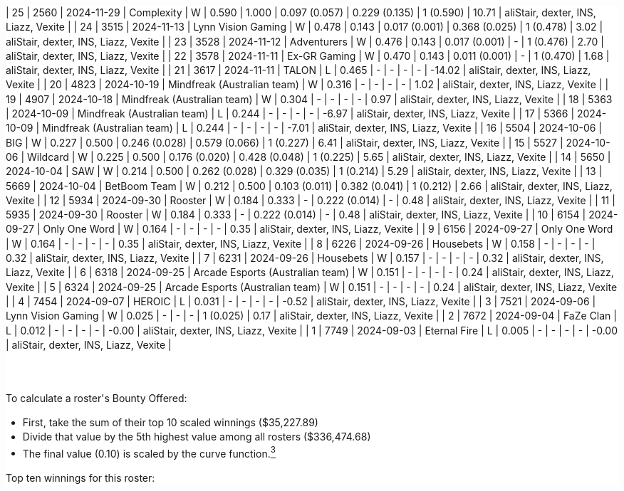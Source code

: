 |           25 |     2560 | 2024-11-29 | Complexity                       | W   | 0.590      | 1.000        | 0.097 (0.057)    | 0.229 (0.135)    | 1 (0.590) |    10.71 | aliStair, dexter, INS, Liazz, Vexite |
|           24 |     3515 | 2024-11-13 | Lynn Vision Gaming               | W   | 0.478      | 0.143        | 0.017 (0.001)    | 0.368 (0.025)    | 1 (0.478) |     3.02 | aliStair, dexter, INS, Liazz, Vexite |
|           23 |     3528 | 2024-11-12 | Adventurers                      | W   | 0.476      | 0.143        | 0.017 (0.001)    | -                | 1 (0.476) |     2.70 | aliStair, dexter, INS, Liazz, Vexite |
|           22 |     3578 | 2024-11-11 | Ex-GR Gaming                     | W   | 0.470      | 0.143        | 0.011 (0.001)    | -                | 1 (0.470) |     1.68 | aliStair, dexter, INS, Liazz, Vexite |
|           21 |     3617 | 2024-11-11 | TALON                            | L   | 0.465      | -            | -                | -                | -         |   -14.02 | aliStair, dexter, INS, Liazz, Vexite |
|           20 |     4823 | 2024-10-19 | Mindfreak (Australian team)      | W   | 0.316      | -            | -                | -                | -         |     1.02 | aliStair, dexter, INS, Liazz, Vexite |
|           19 |     4907 | 2024-10-18 | Mindfreak (Australian team)      | W   | 0.304      | -            | -                | -                | -         |     0.97 | aliStair, dexter, INS, Liazz, Vexite |
|           18 |     5363 | 2024-10-09 | Mindfreak (Australian team)      | L   | 0.244      | -            | -                | -                | -         |    -6.97 | aliStair, dexter, INS, Liazz, Vexite |
|           17 |     5366 | 2024-10-09 | Mindfreak (Australian team)      | L   | 0.244      | -            | -                | -                | -         |    -7.01 | aliStair, dexter, INS, Liazz, Vexite |
|           16 |     5504 | 2024-10-06 | BIG                              | W   | 0.227      | 0.500        | 0.246 (0.028)    | 0.579 (0.066)    | 1 (0.227) |     6.41 | aliStair, dexter, INS, Liazz, Vexite |
|           15 |     5527 | 2024-10-06 | Wildcard                         | W   | 0.225      | 0.500        | 0.176 (0.020)    | 0.428 (0.048)    | 1 (0.225) |     5.65 | aliStair, dexter, INS, Liazz, Vexite |
|           14 |     5650 | 2024-10-04 | SAW                              | W   | 0.214      | 0.500        | 0.262 (0.028)    | 0.329 (0.035)    | 1 (0.214) |     5.29 | aliStair, dexter, INS, Liazz, Vexite |
|           13 |     5669 | 2024-10-04 | BetBoom Team                     | W   | 0.212      | 0.500        | 0.103 (0.011)    | 0.382 (0.041)    | 1 (0.212) |     2.66 | aliStair, dexter, INS, Liazz, Vexite |
|           12 |     5934 | 2024-09-30 | Rooster                          | W   | 0.184      | 0.333        | -                | 0.222 (0.014)    | -         |     0.48 | aliStair, dexter, INS, Liazz, Vexite |
|           11 |     5935 | 2024-09-30 | Rooster                          | W   | 0.184      | 0.333        | -                | 0.222 (0.014)    | -         |     0.48 | aliStair, dexter, INS, Liazz, Vexite |
|           10 |     6154 | 2024-09-27 | Only One Word                    | W   | 0.164      | -            | -                | -                | -         |     0.35 | aliStair, dexter, INS, Liazz, Vexite |
|            9 |     6156 | 2024-09-27 | Only One Word                    | W   | 0.164      | -            | -                | -                | -         |     0.35 | aliStair, dexter, INS, Liazz, Vexite |
|            8 |     6226 | 2024-09-26 | Housebets                        | W   | 0.158      | -            | -                | -                | -         |     0.32 | aliStair, dexter, INS, Liazz, Vexite |
|            7 |     6231 | 2024-09-26 | Housebets                        | W   | 0.157      | -            | -                | -                | -         |     0.32 | aliStair, dexter, INS, Liazz, Vexite |
|            6 |     6318 | 2024-09-25 | Arcade Esports (Australian team) | W   | 0.151      | -            | -                | -                | -         |     0.24 | aliStair, dexter, INS, Liazz, Vexite |
|            5 |     6324 | 2024-09-25 | Arcade Esports (Australian team) | W   | 0.151      | -            | -                | -                | -         |     0.24 | aliStair, dexter, INS, Liazz, Vexite |
|            4 |     7454 | 2024-09-07 | HEROIC                           | L   | 0.031      | -            | -                | -                | -         |    -0.52 | aliStair, dexter, INS, Liazz, Vexite |
|            3 |     7521 | 2024-09-06 | Lynn Vision Gaming               | W   | 0.025      | -            | -                | -                | 1 (0.025) |     0.17 | aliStair, dexter, INS, Liazz, Vexite |
|            2 |     7672 | 2024-09-04 | FaZe Clan                        | L   | 0.012      | -            | -                | -                | -         |    -0.00 | aliStair, dexter, INS, Liazz, Vexite |
|            1 |     7749 | 2024-09-03 | Eternal Fire                     | L   | 0.005      | -            | -                | -                | -         |    -0.00 | aliStair, dexter, INS, Liazz, Vexite |

<br />
<span id="table2"></span><br />
To calculate a roster's Bounty Offered:<br />

- First, take the sum of their top 10 scaled winnings ($35,227.89)
- Divide that value by the 5th highest value among all rosters ($336,474.68)
- The final value (0.10) is scaled by the curve function.[<sup>3</sup>](#curveFunction)

Top ten winnings for this roster:<br />
